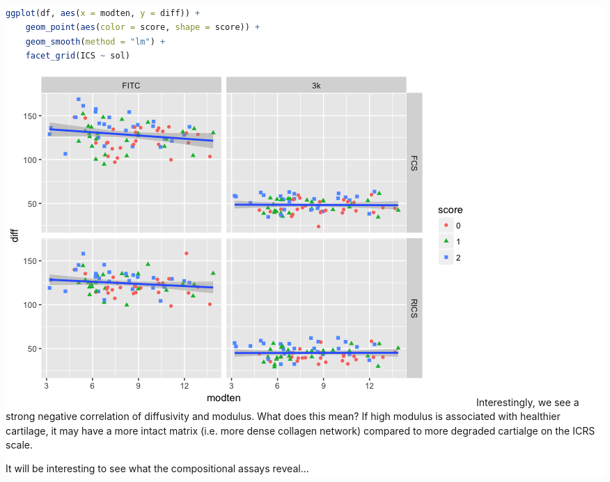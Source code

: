 ```r
ggplot(df, aes(x = modten, y = diff)) +
    geom_point(aes(color = score, shape = score)) +
    geom_smooth(method = "lm") +
    facet_grid(ICS ~ sol)
```

![](exploratory_analysis_files/figure-html/unnamed-chunk-13-2.png)
Interestingly, we see a strong negative correlation of diffusivity and modulus.  What does this mean?  If high modulus is associated with healthier cartilage, it may have a more intact matrix (i.e. more dense collagen network) compared to more degraded cartialge on the ICRS scale.

It will be interesting to see what the compositional assays reveal...

